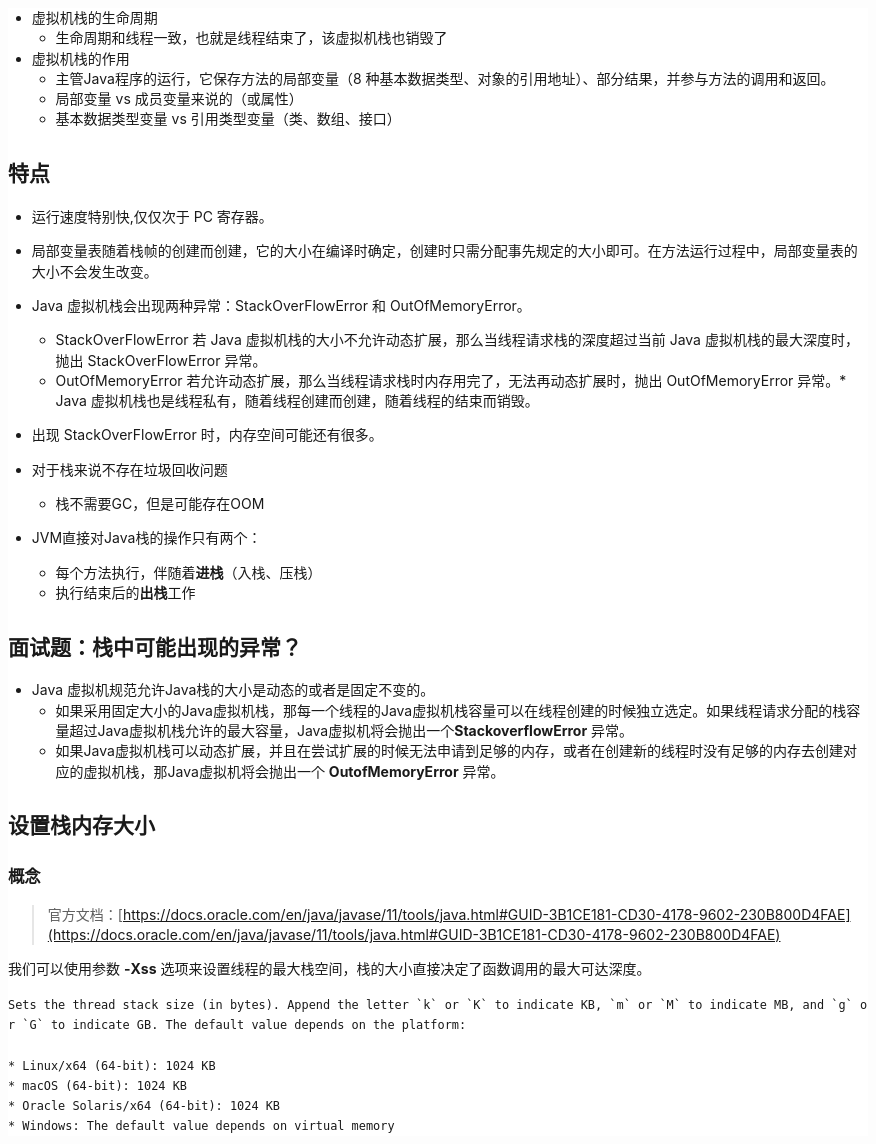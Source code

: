 * 虚拟机栈的生命周期
   * 生命周期和线程一致，也就是线程结束了，该虚拟机栈也销毁了
* 虚拟机栈的作用
   * 主管Java程序的运行，它保存方法的局部变量（8 种基本数据类型、对象的引用地址）、部分结果，并参与方法的调用和返回。
   * 局部变量 vs 成员变量来说的（或属性）
   * 基本数据类型变量 vs 引用类型变量（类、数组、接口）



## 特点
* 运行速度特别快,仅仅次于 PC 寄存器。
* 局部变量表随着栈帧的创建而创建，它的大小在编译时确定，创建时只需分配事先规定的大小即可。在方法运行过程中，局部变量表的大小不会发生改变。
* Java 虚拟机栈会出现两种异常：StackOverFlowError 和 OutOfMemoryError。
   * StackOverFlowError 若 Java 虚拟机栈的大小不允许动态扩展，那么当线程请求栈的深度超过当前 Java 虚拟机栈的最大深度时，抛出 StackOverFlowError 异常。
   * OutOfMemoryError 若允许动态扩展，那么当线程请求栈时内存用完了，无法再动态扩展时，抛出 OutOfMemoryError 异常。\* Java 虚拟机栈也是线程私有，随着线程创建而创建，随着线程的结束而销毁。
* 出现 StackOverFlowError 时，内存空间可能还有很多。

* 对于栈来说不存在垃圾回收问题
   * 栈不需要GC，但是可能存在OOM
* JVM直接对Java栈的操作只有两个：
   * 每个方法执行，伴随着**进栈**（入栈、压栈）
   * 执行结束后的**出栈**工作



## 面试题：**栈中可能出现的异常？**
* Java 虚拟机规范允许Java栈的大小是动态的或者是固定不变的。
   * 如果采用固定大小的Java虚拟机栈，那每一个线程的Java虚拟机栈容量可以在线程创建的时候独立选定。如果线程请求分配的栈容量超过Java虚拟机栈允许的最大容量，Java虚拟机将会抛出一个**StackoverflowError** 异常。
   * 如果Java虚拟机栈可以动态扩展，并且在尝试扩展的时候无法申请到足够的内存，或者在创建新的线程时没有足够的内存去创建对应的虚拟机栈，那Java虚拟机将会抛出一个 **OutofMemoryError** 异常。



## 设置栈内存大小
### 概念
> 官方文档：[https://docs.oracle.com/en/java/javase/11/tools/java.html#GUID-3B1CE181-CD30-4178-9602-230B800D4FAE](https://docs.oracle.com/en/java/javase/11/tools/java.html#GUID-3B1CE181-CD30-4178-9602-230B800D4FAE)

我们可以使用参数 **-Xss** 选项来设置线程的最大栈空间，栈的大小直接决定了函数调用的最大可达深度。

```Plain Text
Sets the thread stack size (in bytes). Append the letter `k` or `K` to indicate KB, `m` or `M` to indicate MB, and `g` or `G` to indicate GB. The default value depends on the platform:

* Linux/x64 (64-bit): 1024 KB
* macOS (64-bit): 1024 KB
* Oracle Solaris/x64 (64-bit): 1024 KB
* Windows: The default value depends on virtual memory
```
